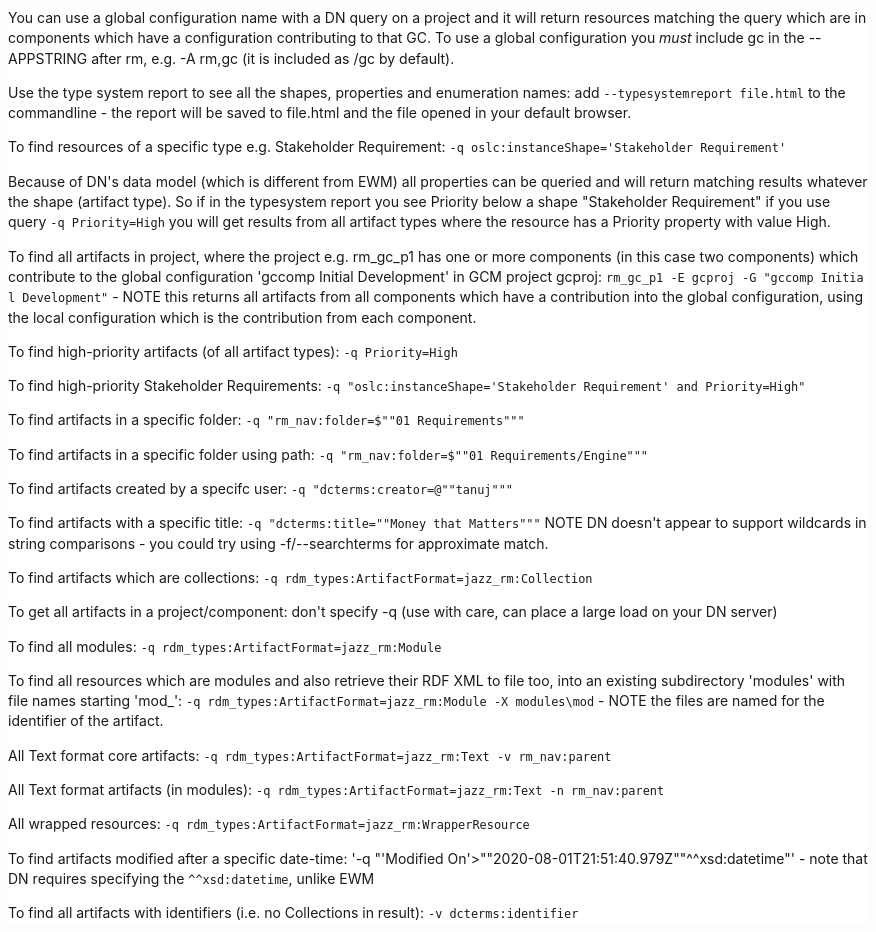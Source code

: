 You can use a global configuration name with a DN query on a project and it will return resources matching the query which are in components which have a configuration contributing to that GC. To use a global configuration you *must* include gc in the --APPSTRING after rm, e.g. -A rm,gc (it is included as /gc by default).

Use the type system report to see all the shapes, properties and enumeration names: add `--typesystemreport file.html` to the commandline - the report will be saved to file.html and the file opened in your default browser.

To find resources of a specific type e.g. Stakeholder Requirement: `-q oslc:instanceShape='Stakeholder Requirement'`

Because of DN's data model (which is different from EWM) all properties can be queried and will return matching results whatever the shape (artifact type). So if in the typesystem report you see Priority below a shape "Stakeholder Requirement" if you use query `-q Priority=High` you will get results from all artifact types where the resource has a Priority property with value High.

To find all artifacts in project, where the project e.g. rm_gc_p1 has one or more components (in this case two components) which contribute to the global configuration 'gccomp Initial Development' in GCM project gcproj: `rm_gc_p1 -E gcproj -G "gccomp Initial Development"` - NOTE this returns all artifacts from all components which have a contribution into the global configuration, using the local configuration which is the contribution from each component.

To find high-priority artifacts (of all artifact types): `-q Priority=High`

To find high-priority Stakeholder Requirements: `-q "oslc:instanceShape='Stakeholder Requirement' and Priority=High"`

To find artifacts in a specific folder: `-q "rm_nav:folder=$""01 Requirements"""`

To find artifacts in a specific folder using path: `-q "rm_nav:folder=$""01 Requirements/Engine"""`

To find artifacts created by a specifc user: `-q "dcterms:creator=@""tanuj"""`

To find artifacts with a specific title: `-q "dcterms:title=""Money that Matters"""`  NOTE DN doesn't appear to support wildcards in string comparisons - you could try using -f/--searchterms for approximate match.

To find artifacts which are collections: `-q rdm_types:ArtifactFormat=jazz_rm:Collection`

To get all artifacts in a project/component: don't specify -q (use with care, can place a large load on your DN server)

To find all modules: `-q rdm_types:ArtifactFormat=jazz_rm:Module`

To find all resources which are modules and also retrieve their RDF XML to file too, into an existing subdirectory 'modules' with file names starting 'mod_': `-q rdm_types:ArtifactFormat=jazz_rm:Module -X modules\mod` - NOTE the files are named for the identifier of the artifact.

All Text format core artifacts: `-q rdm_types:ArtifactFormat=jazz_rm:Text -v rm_nav:parent`

All Text format artifacts (in modules): `-q rdm_types:ArtifactFormat=jazz_rm:Text -n rm_nav:parent`

All wrapped resources: `-q rdm_types:ArtifactFormat=jazz_rm:WrapperResource`

To find artifacts modified after a specific date-time: '-q "'Modified On'>""2020-08-01T21:51:40.979Z""^^xsd:datetime"' - note that DN requires specifying the `^^xsd:datetime`, unlike EWM

To find all artifacts with identifiers (i.e. no Collections in result): `-v dcterms:identifier`
